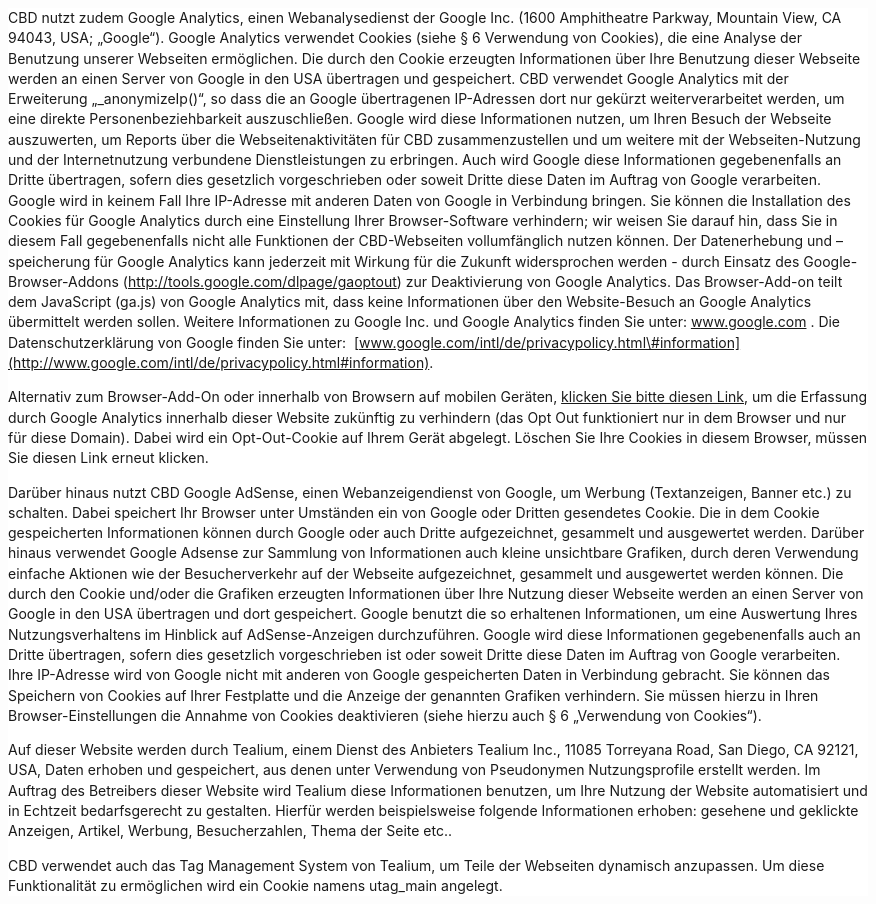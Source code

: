 CBD nutzt zudem Google Analytics, einen Webanalysedienst der Google Inc. (1600 Amphitheatre Parkway, Mountain View, CA 94043, USA; „Google“). Google Analytics verwendet Cookies (siehe § 6 Verwendung von Cookies), die eine Analyse der Benutzung unserer Webseiten ermöglichen. Die durch den Cookie erzeugten Informationen über Ihre Benutzung dieser Webseite werden an einen Server von Google in den USA übertragen und gespeichert. CBD verwendet Google Analytics mit der Erweiterung „\_anonymizeIp()“, so dass die an Google übertragenen IP-Adressen dort nur gekürzt weiterverarbeitet werden, um eine direkte Personenbeziehbarkeit auszuschließen. Google wird diese Informationen nutzen, um Ihren Besuch der Webseite auszuwerten, um Reports über die Webseitenaktivitäten für CBD zusammenzustellen und um weitere mit der Webseiten-Nutzung und der Internetnutzung verbundene Dienstleistungen zu erbringen. Auch wird Google diese Informationen gegebenenfalls an Dritte übertragen, sofern dies gesetzlich vorgeschrieben oder soweit Dritte diese Daten im Auftrag von Google verarbeiten. Google wird in keinem Fall Ihre IP-Adresse mit anderen Daten von Google in Verbindung bringen. Sie können die Installation des Cookies für Google Analytics durch eine Einstellung Ihrer Browser-Software verhindern; wir weisen Sie darauf hin, dass Sie in diesem Fall gegebenenfalls nicht alle Funktionen der CBD-Webseiten vollumfänglich nutzen können. Der Datenerhebung und –speicherung für Google Analytics kann jederzeit mit Wirkung für die Zukunft widersprochen werden - durch Einsatz des Google-Browser-Addons (<http://tools.google.com/dlpage/gaoptout>) zur Deaktivierung von Google Analytics. Das Browser-Add-on teilt dem JavaScript (ga.js) von Google Analytics mit, dass keine Informationen über den Website-Besuch an Google Analytics übermittelt werden sollen. Weitere Informationen zu Google Inc. und Google Analytics finden Sie unter: www.google.com . Die Datenschutzerklärung von Google finden Sie unter:  [www.google.com/intl/de/privacypolicy.html\#information](http://www.google.com/intl/de/privacypolicy.html#information).

Alternativ zum Browser-Add-On oder innerhalb von Browsern auf mobilen Geräten, [klicken Sie bitte diesen Link](), um die Erfassung durch Google Analytics innerhalb dieser Website zukünftig zu verhindern (das Opt Out funktioniert nur in dem Browser und nur für diese Domain). Dabei wird ein Opt-Out-Cookie auf Ihrem Gerät abgelegt. Löschen Sie Ihre Cookies in diesem Browser, müssen Sie diesen Link erneut klicken.

Darüber hinaus nutzt CBD Google AdSense, einen Webanzeigendienst von Google, um Werbung (Textanzeigen, Banner etc.) zu schalten. Dabei speichert Ihr Browser unter Umständen ein von Google oder Dritten gesendetes Cookie. Die in dem Cookie gespeicherten Informationen können durch Google oder auch Dritte aufgezeichnet, gesammelt und ausgewertet werden. Darüber hinaus verwendet Google Adsense zur Sammlung von Informationen auch kleine unsichtbare Grafiken, durch deren Verwendung einfache Aktionen wie der Besucherverkehr auf der Webseite aufgezeichnet, gesammelt und ausgewertet werden können. Die durch den Cookie und/oder die Grafiken erzeugten Informationen über Ihre Nutzung dieser Webseite werden an einen Server von Google in den USA übertragen und dort gespeichert. Google benutzt die so erhaltenen Informationen, um eine Auswertung Ihres Nutzungsverhaltens im Hinblick auf AdSense-Anzeigen durchzuführen. Google wird diese Informationen gegebenenfalls auch an Dritte übertragen, sofern dies gesetzlich vorgeschrieben ist oder soweit Dritte diese Daten im Auftrag von Google verarbeiten. Ihre IP-Adresse wird von Google nicht mit anderen von Google gespeicherten Daten in Verbindung gebracht. Sie können das Speichern von Cookies auf Ihrer Festplatte und die Anzeige der genannten Grafiken verhindern. Sie müssen hierzu in Ihren Browser-Einstellungen die Annahme von Cookies deaktivieren (siehe hierzu auch § 6 „Verwendung von Cookies“).

Auf dieser Website werden durch Tealium, einem Dienst des Anbieters Tealium Inc., 11085 Torreyana Road, San Diego, CA 92121, USA, Daten erhoben und gespeichert, aus denen unter Verwendung von Pseudonymen Nutzungsprofile erstellt werden. Im Auftrag des Betreibers dieser Website wird Tealium diese Informationen benutzen, um Ihre Nutzung der Website automatisiert und in Echtzeit bedarfsgerecht zu gestalten. Hierfür werden beispielsweise folgende Informationen erhoben: gesehene und geklickte Anzeigen, Artikel, Werbung, Besucherzahlen, Thema der Seite etc..

CBD verwendet auch das Tag Management System von Tealium, um Teile der Webseiten dynamisch anzupassen. Um diese Funktionalität zu ermöglichen wird ein Cookie namens utag\_main angelegt.
